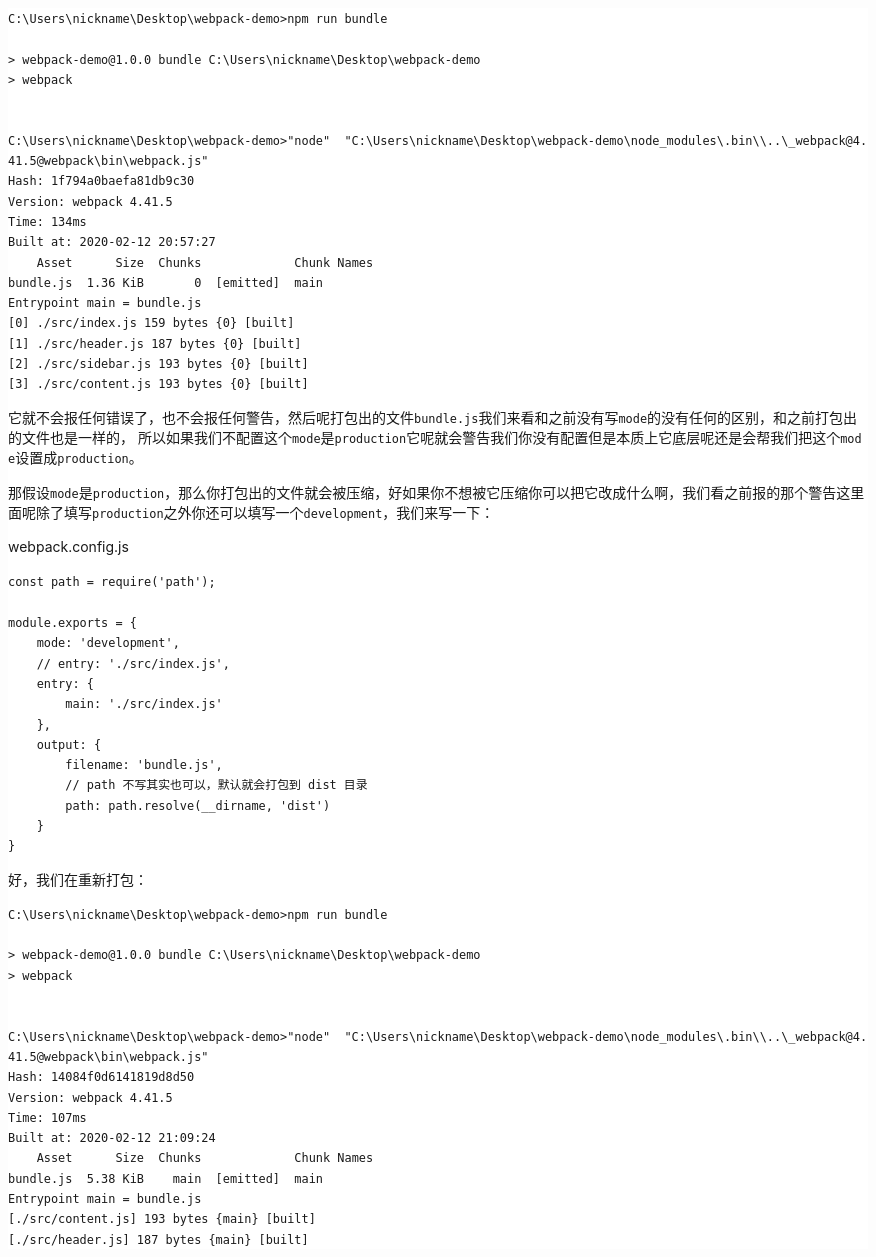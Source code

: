 ```
C:\Users\nickname\Desktop\webpack-demo>npm run bundle

> webpack-demo@1.0.0 bundle C:\Users\nickname\Desktop\webpack-demo
> webpack


C:\Users\nickname\Desktop\webpack-demo>"node"  "C:\Users\nickname\Desktop\webpack-demo\node_modules\.bin\\..\_webpack@4.41.5@webpack\bin\webpack.js"
Hash: 1f794a0baefa81db9c30
Version: webpack 4.41.5
Time: 134ms
Built at: 2020-02-12 20:57:27
    Asset      Size  Chunks             Chunk Names
bundle.js  1.36 KiB       0  [emitted]  main
Entrypoint main = bundle.js
[0] ./src/index.js 159 bytes {0} [built]
[1] ./src/header.js 187 bytes {0} [built]
[2] ./src/sidebar.js 193 bytes {0} [built]
[3] ./src/content.js 193 bytes {0} [built]
```

它就不会报任何错误了，也不会报任何警告，然后呢打包出的文件`bundle.js`我们来看和之前没有写`mode`的没有任何的区别，和之前打包出的文件也是一样的，
所以如果我们不配置这个`mode`是`production`它呢就会警告我们你没有配置但是本质上它底层呢还是会帮我们把这个`mode`设置成`production`。

那假设`mode`是`production`，那么你打包出的文件就会被压缩，好如果你不想被它压缩你可以把它改成什么啊，我们看之前报的那个警告这里面呢除了填写`production`之外你还可以填写一个`development`，我们来写一下：

webpack.config.js

```
const path = require('path');

module.exports = {
	mode: 'development',
	// entry: './src/index.js',
	entry: {
		main: './src/index.js'
	},
	output: {
		filename: 'bundle.js',
		// path 不写其实也可以，默认就会打包到 dist 目录
		path: path.resolve(__dirname, 'dist')
	}
}
```

好，我们在重新打包：

```
C:\Users\nickname\Desktop\webpack-demo>npm run bundle

> webpack-demo@1.0.0 bundle C:\Users\nickname\Desktop\webpack-demo
> webpack


C:\Users\nickname\Desktop\webpack-demo>"node"  "C:\Users\nickname\Desktop\webpack-demo\node_modules\.bin\\..\_webpack@4.41.5@webpack\bin\webpack.js"
Hash: 14084f0d6141819d8d50
Version: webpack 4.41.5
Time: 107ms
Built at: 2020-02-12 21:09:24
    Asset      Size  Chunks             Chunk Names
bundle.js  5.38 KiB    main  [emitted]  main
Entrypoint main = bundle.js
[./src/content.js] 193 bytes {main} [built]
[./src/header.js] 187 bytes {main} [built]
```